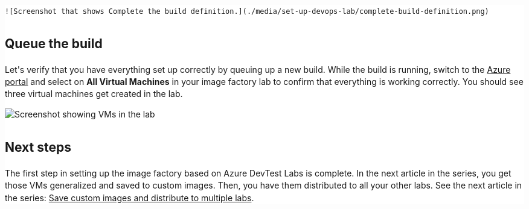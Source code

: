    ![Screenshot that shows Complete the build definition.](./media/set-up-devops-lab/complete-build-definition.png)


## Queue the build
Let's verify that you have everything set up correctly by queuing up a new build. While the build is running, switch to the [Azure portal](https://portal.azure.com) and select on **All Virtual Machines** in your image factory lab to confirm that everything is working correctly. You should see three virtual machines get created in the lab.

![Screenshot showing VMs in the lab](./media/set-up-devops-lab/vms-in-lab.png)

## Next steps
The first step in setting up the image factory based on Azure DevTest Labs is complete. In the next article in the series, you get those VMs generalized and saved to custom images. Then, you have them distributed to all your other labs. See the next article in the series: [Save custom images and distribute to multiple labs](image-factory-save-distribute-custom-images.md).
